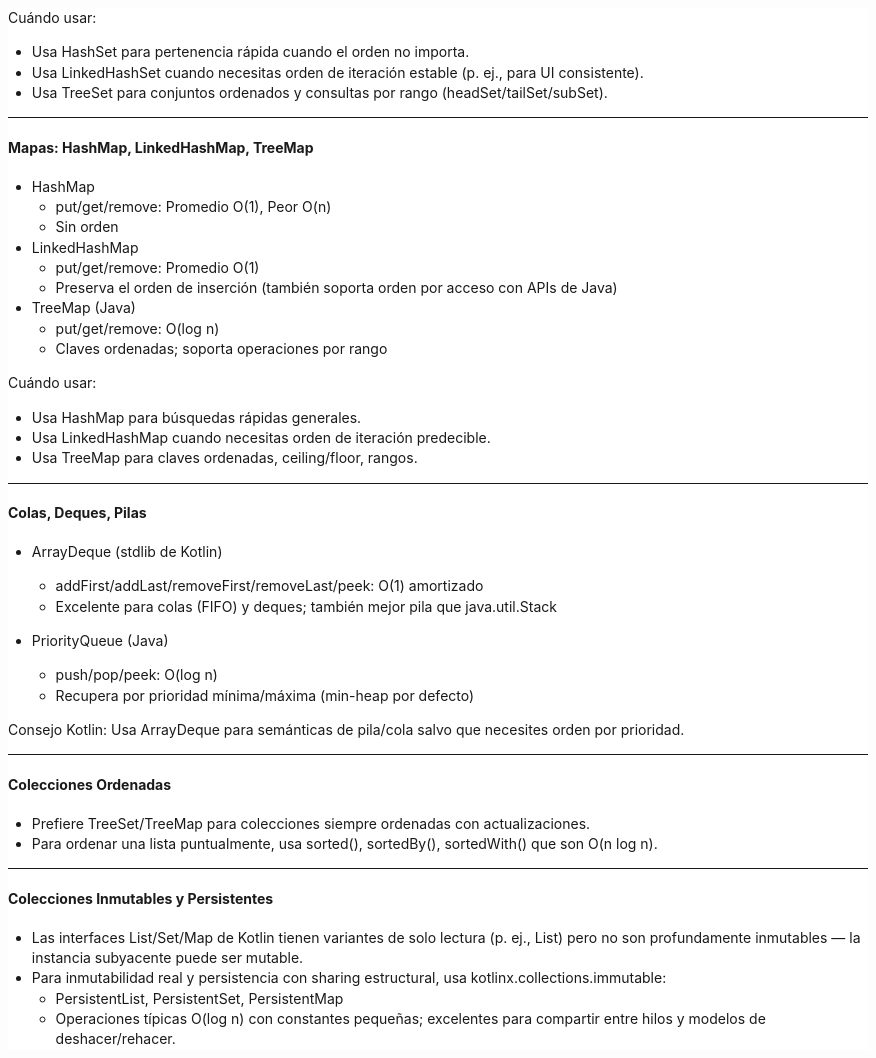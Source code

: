 Cuándo usar:
- Usa HashSet para pertenencia rápida cuando el orden no importa.
- Usa LinkedHashSet cuando necesitas orden de iteración estable (p. ej., para UI consistente).
- Usa TreeSet para conjuntos ordenados y consultas por rango (headSet/tailSet/subSet).

---

#### Mapas: HashMap, LinkedHashMap, TreeMap

- HashMap
  - put/get/remove: Promedio O(1), Peor O(n)
  - Sin orden
- LinkedHashMap
  - put/get/remove: Promedio O(1)
  - Preserva el orden de inserción (también soporta orden por acceso con APIs de Java)
- TreeMap (Java)
  - put/get/remove: O(log n)
  - Claves ordenadas; soporta operaciones por rango

Cuándo usar:
- Usa HashMap para búsquedas rápidas generales.
- Usa LinkedHashMap cuando necesitas orden de iteración predecible.
- Usa TreeMap para claves ordenadas, ceiling/floor, rangos.

---

#### Colas, Deques, Pilas

- ArrayDeque (stdlib de Kotlin)
  - addFirst/addLast/removeFirst/removeLast/peek: O(1) amortizado
  - Excelente para colas (FIFO) y deques; también mejor pila que java.util.Stack

- PriorityQueue (Java)
  - push/pop/peek: O(log n)
  - Recupera por prioridad mínima/máxima (min-heap por defecto)

Consejo Kotlin: Usa ArrayDeque para semánticas de pila/cola salvo que necesites orden por prioridad.

---

#### Colecciones Ordenadas

- Prefiere TreeSet/TreeMap para colecciones siempre ordenadas con actualizaciones.
- Para ordenar una lista puntualmente, usa sorted(), sortedBy(), sortedWith() que son O(n log n).

---

#### Colecciones Inmutables y Persistentes

- Las interfaces List/Set/Map de Kotlin tienen variantes de solo lectura (p. ej., List) pero no son profundamente inmutables — la instancia subyacente puede ser mutable.
- Para inmutabilidad real y persistencia con sharing estructural, usa kotlinx.collections.immutable:
  - PersistentList, PersistentSet, PersistentMap
  - Operaciones típicas O(log n) con constantes pequeñas; excelentes para compartir entre hilos y modelos de deshacer/rehacer.
